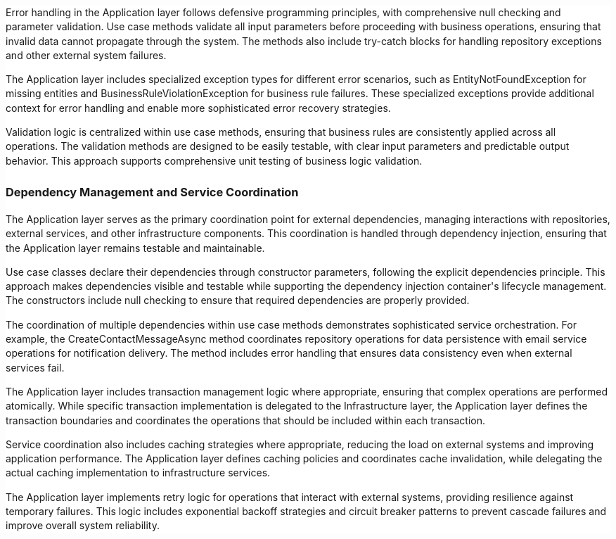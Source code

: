 Error handling in the Application layer follows defensive programming principles, with comprehensive null checking and parameter validation. Use case methods validate all input parameters before proceeding with business operations, ensuring that invalid data cannot propagate through the system. The methods also include try-catch blocks for handling repository exceptions and other external system failures.

The Application layer includes specialized exception types for different error scenarios, such as EntityNotFoundException for missing entities and BusinessRuleViolationException for business rule failures. These specialized exceptions provide additional context for error handling and enable more sophisticated error recovery strategies.

Validation logic is centralized within use case methods, ensuring that business rules are consistently applied across all operations. The validation methods are designed to be easily testable, with clear input parameters and predictable output behavior. This approach supports comprehensive unit testing of business logic validation.

### Dependency Management and Service Coordination

The Application layer serves as the primary coordination point for external dependencies, managing interactions with repositories, external services, and other infrastructure components. This coordination is handled through dependency injection, ensuring that the Application layer remains testable and maintainable.

Use case classes declare their dependencies through constructor parameters, following the explicit dependencies principle. This approach makes dependencies visible and testable while supporting the dependency injection container's lifecycle management. The constructors include null checking to ensure that required dependencies are properly provided.

The coordination of multiple dependencies within use case methods demonstrates sophisticated service orchestration. For example, the CreateContactMessageAsync method coordinates repository operations for data persistence with email service operations for notification delivery. The method includes error handling that ensures data consistency even when external services fail.

The Application layer includes transaction management logic where appropriate, ensuring that complex operations are performed atomically. While specific transaction implementation is delegated to the Infrastructure layer, the Application layer defines the transaction boundaries and coordinates the operations that should be included within each transaction.

Service coordination also includes caching strategies where appropriate, reducing the load on external systems and improving application performance. The Application layer defines caching policies and coordinates cache invalidation, while delegating the actual caching implementation to infrastructure services.

The Application layer implements retry logic for operations that interact with external systems, providing resilience against temporary failures. This logic includes exponential backoff strategies and circuit breaker patterns to prevent cascade failures and improve overall system reliability.

